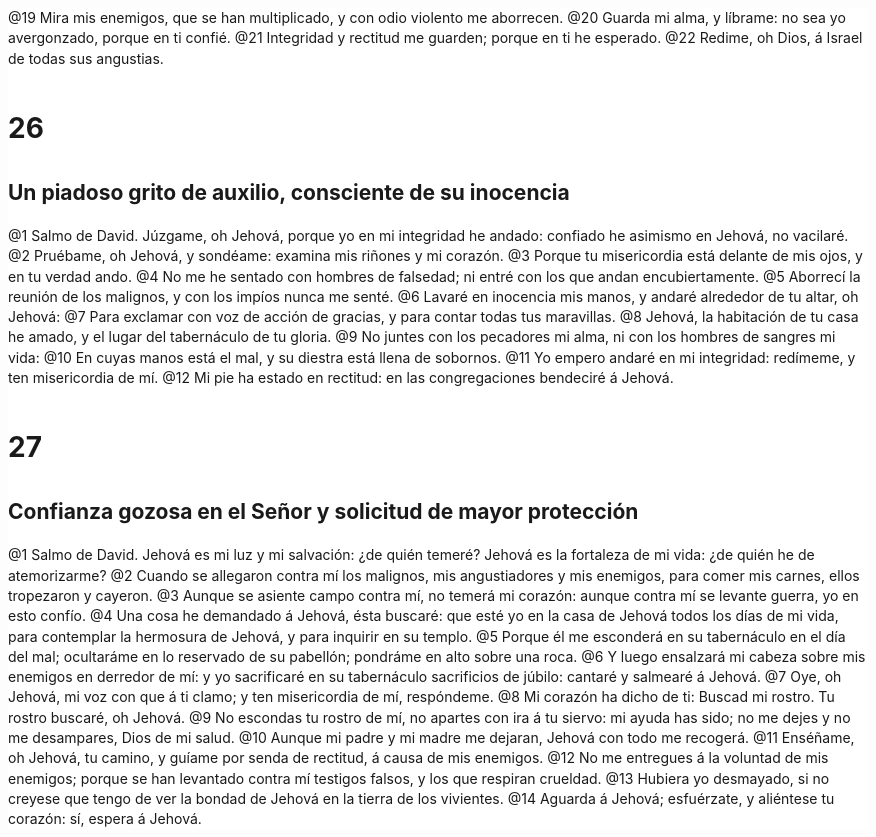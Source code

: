 @19 Mira mis enemigos, que se han multiplicado, y con odio violento me aborrecen. 
@20 Guarda mi alma, y líbrame: no sea yo avergonzado, porque en ti confié. 
@21 Integridad y rectitud me guarden; porque en ti he esperado. 
@22 Redime, oh Dios, á Israel de todas sus angustias. 

# 26 
## Un piadoso grito de auxilio, consciente de su inocencia
@1 Salmo de David. Júzgame, oh Jehová, porque yo en mi integridad he andado: confiado he asimismo en Jehová, no vacilaré. 
@2 Pruébame, oh Jehová, y sondéame: examina mis riñones y mi corazón. 
@3 Porque tu misericordia está delante de mis ojos, y en tu verdad ando. 
@4 No me he sentado con hombres de falsedad; ni entré con los que andan encubiertamente. 
@5 Aborrecí la reunión de los malignos, y con los impíos nunca me senté. 
@6 Lavaré en inocencia mis manos, y andaré alrededor de tu altar, oh Jehová: 
@7 Para exclamar con voz de acción de gracias, y para contar todas tus maravillas. 
@8 Jehová, la habitación de tu casa he amado, y el lugar del tabernáculo de tu gloria. 
@9 No juntes con los pecadores mi alma, ni con los hombres de sangres mi vida: 
@10 En cuyas manos está el mal, y su diestra está llena de sobornos. 
@11 Yo empero andaré en mi integridad: redímeme, y ten misericordia de mí. 
@12 Mi pie ha estado en rectitud: en las congregaciones bendeciré á Jehová. 

# 27 
## Confianza gozosa en el Señor y solicitud de mayor protección
@1 Salmo de David. Jehová es mi luz y mi salvación: ¿de quién temeré? Jehová es la fortaleza de mi vida: ¿de quién he de atemorizarme? 
@2 Cuando se allegaron contra mí los malignos, mis angustiadores y mis enemigos, para comer mis carnes, ellos tropezaron y cayeron. 
@3 Aunque se asiente campo contra mí, no temerá mi corazón: aunque contra mí se levante guerra, yo en esto confío. 
@4 Una cosa he demandado á Jehová, ésta buscaré: que esté yo en la casa de Jehová todos los días de mi vida, para contemplar la hermosura de Jehová, y para inquirir en su templo. 
@5 Porque él me esconderá en su tabernáculo en el día del mal; ocultaráme en lo reservado de su pabellón; pondráme en alto sobre una roca. 
@6 Y luego ensalzará mi cabeza sobre mis enemigos en derredor de mí: y yo sacrificaré en su tabernáculo sacrificios de júbilo: cantaré y salmearé á Jehová. 
@7 Oye, oh Jehová, mi voz con que á ti clamo; y ten misericordia de mí, respóndeme. 
@8 Mi corazón ha dicho de ti: Buscad mi rostro. Tu rostro buscaré, oh Jehová. 
@9 No escondas tu rostro de mí, no apartes con ira á tu siervo: mi ayuda has sido; no me dejes y no me desampares, Dios de mi salud. 
@10 Aunque mi padre y mi madre me dejaran, Jehová con todo me recogerá. 
@11 Enséñame, oh Jehová, tu camino, y guíame por senda de rectitud, á causa de mis enemigos. 
@12 No me entregues á la voluntad de mis enemigos; porque se han levantado contra mí testigos falsos, y los que respiran crueldad. 
@13 Hubiera yo desmayado, si no creyese que tengo de ver la bondad de Jehová en la tierra de los vivientes. 
@14 Aguarda á Jehová; esfuérzate, y aliéntese tu corazón: sí, espera á Jehová. 
